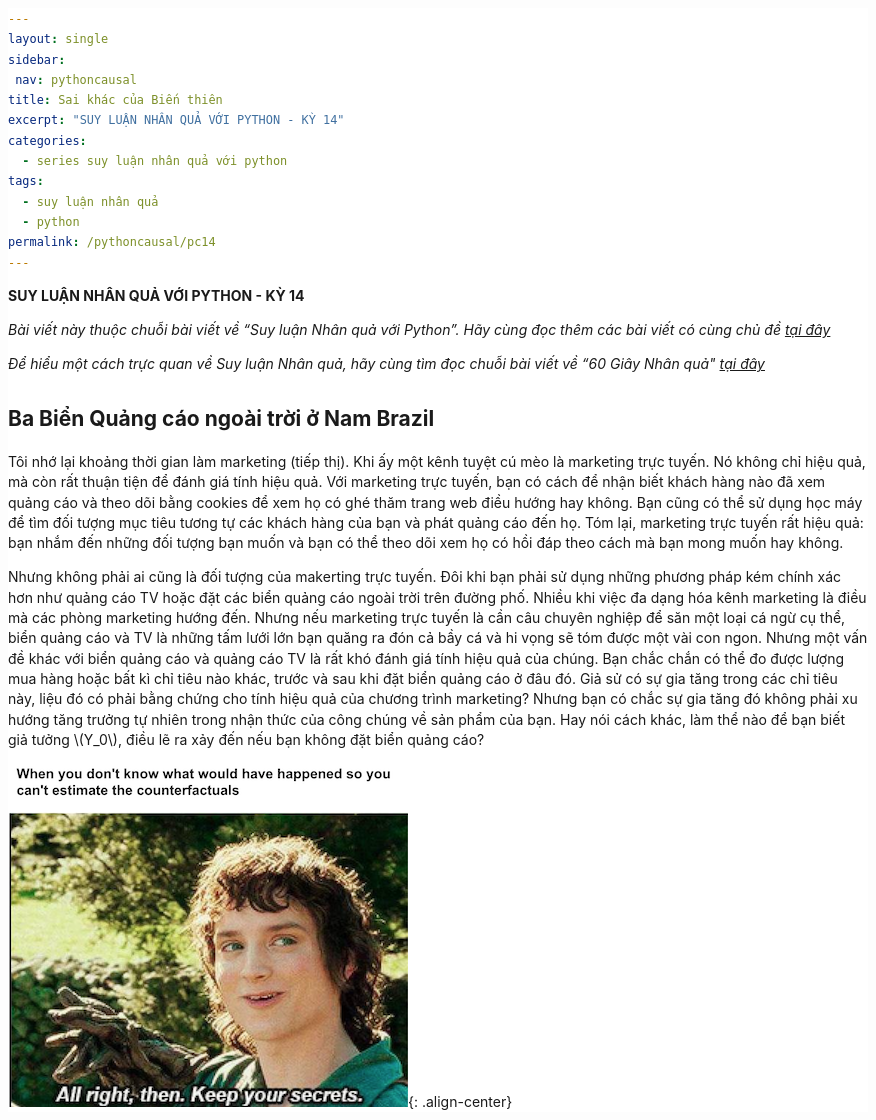 ```yaml
---
layout: single
sidebar:
 nav: pythoncausal
title: Sai khác của Biến thiên
excerpt: "SUY LUẬN NHÂN QUẢ VỚI PYTHON - KỲ 14"
categories:
  - series suy luận nhân quả với python
tags:
  - suy luận nhân quả
  - python
permalink: /pythoncausal/pc14
---
```

**SUY LUẬN NHÂN QUẢ VỚI PYTHON - KỲ 14**

*Bài viết này thuộc chuỗi bài viết về “Suy luận Nhân quả với Python”. Hãy cùng đọc thêm các bài viết có cùng chủ đề [tại đây](http://kinhtehocvohai.com/pythoncausal/)*

*Để hiểu một cách trực quan về Suy luận Nhân quả, hãy cùng tìm đọc chuỗi bài viết về “60 Giây Nhân quả" [tại đây](http://kinhtehocvohai.com/causalgraph/)*


## Ba Biển Quảng cáo ngoài trời ở Nam Brazil

Tôi nhớ lại khoảng thời gian làm marketing (tiếp thị). Khi ấy một kênh tuyệt cú mèo là marketing trực tuyến. Nó không chỉ hiệu quả, mà còn rất thuận tiện để đánh giá tính hiệu quả. Với marketing trực tuyến, bạn có cách để nhận biết khách hàng nào đã xem quảng cáo và theo dõi bằng cookies để xem họ có ghé thăm trang web điều hướng hay không. Bạn cũng có thể sử dụng học máy để tìm đối tượng mục tiêu tương tự các khách hàng của bạn và phát quảng cáo đến họ. Tóm lại, marketing trực tuyến rất hiệu quả: bạn nhắm đến những đối tượng bạn muốn và bạn có thể theo dõi xem họ có hồi đáp theo cách mà bạn mong muốn hay không. 

Nhưng không phải ai cũng là đối tượng của makerting trực tuyến. Đôi khi bạn phải sử dụng những phương pháp kém chính xác hơn như quảng cáo TV hoặc đặt các biển quảng cáo ngoài trời trên đường phố. Nhiều khi việc đa dạng hóa kênh marketing là điều mà các phòng marketing hướng đến. Nhưng nếu marketing trực tuyến là cần câu chuyên nghiệp để săn một loại cá ngừ cụ thể, biển quảng cáo và TV là những tấm lưới lớn bạn quăng ra đón cả bầy cá và hi vọng sẽ tóm được một vài con ngon. Nhưng một vấn đề khác với biển quảng cáo và quảng cáo TV là rất khó đánh giá tính hiệu quả của chúng. Bạn chắc chắn có thể đo được lượng mua hàng hoặc bất kì chỉ tiêu nào khác, trước và sau khi đặt biển quảng cáo ở đâu đó. Giả sử có sự gia tăng trong các chỉ tiêu này, liệu đó có phải bằng chứng cho tính hiệu quả của chương trình marketing? Nhưng bạn có chắc sự gia tăng đó không phải xu hướng tăng trưởng tự nhiên trong nhận thức của công chúng về sản phẩm của bạn. Hay nói cách khác, làm thể nào để bạn biết giả tưởng \\(Y_0\\), điều lẽ ra xảy đến nếu bạn không đặt biển quảng cáo? 

![image-center](/assets/images/pythoncausal/diff-in-diff/secrets.png){: .align-center}
